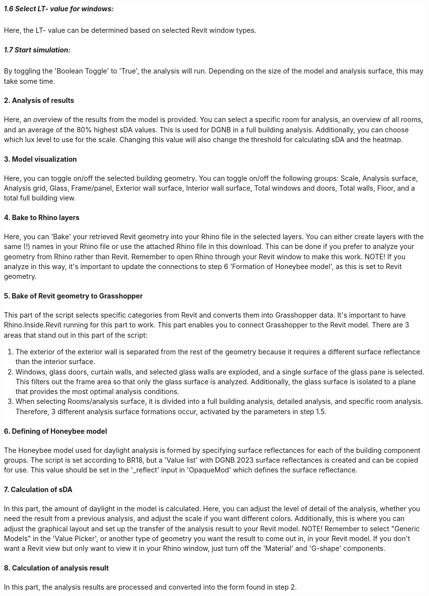 ##### 1.6 Select LT- value for windows:
Here, the LT- value can be determined based on selected Revit window types.

##### 1.7 Start simulation:
By toggling the 'Boolean Toggle' to 'True', the analysis will run. Depending on the size of the model and analysis surface, this may take some time.

#### 2. Analysis of results
Here, an overview of the results from the model is provided. You can select a specific room for analysis, an overview of all rooms, and an average of the 80% highest sDA values. This is used for DGNB in a full building analysis.
Additionally, you can choose which lux level to use for the scale. Changing this value will also change the threshold for calculating sDA and the heatmap.

#### 3. Model visualization
Here, you can toggle on/off the selected building geometry. You can toggle on/off the following groups: Scale, Analysis surface, Analysis grid, Glass, Frame/panel, Exterior wall surface, Interior wall surface, Total windows and doors, Total walls, Floor, and a total full building view.

#### 4. Bake to Rhino layers
Here, you can 'Bake' your retrieved Revit geometry into your Rhino file in the selected layers. You can either create layers with the same (!) names in your Rhino file or use the attached Rhino file in this download. This can be done if you prefer to analyze your geometry from Rhino rather than Revit. Remember to open Rhino through your Revit window to make this work.
NOTE! If you analyze in this way, it's important to update the connections to step 6 'Formation of Honeybee model', as this is set to Revit geometry.

#### 5. Bake of Revit geometry to Grasshopper
This part of the script selects specific categories from Revit and converts them into Grasshopper data. It's important to have Rhino.Inside.Revit running for this part to work. This part enables you to connect Grasshopper to the Revit model.
There are 3 areas that stand out in this part of the script:
1. The exterior of the exterior wall is separated from the rest of the geometry because it requires a different surface reflectance than the interior surface.
2. Windows, glass doors, curtain walls, and selected glass walls are exploded, and a single surface of the glass pane is selected. This filters out the frame area so that only the glass surface is analyzed. Additionally, the glass surface is isolated to a plane that provides the most optimal analysis conditions.
3. When selecting Rooms/analysis surface, it is divided into a full building analysis, detailed analysis, and specific room analysis. Therefore, 3 different analysis surface formations occur, activated by the parameters in step 1.5.

#### 6. Defining of Honeybee model
The Honeybee model used for daylight analysis is formed by specifying surface reflectances for each of the building component groups. The script is set according to BR18, but a 'Value list' with DGNB 2023 surface reflectances is created and can be copied for use. This value should be set in the '_reflect' input in 'OpaqueMod' which defines the surface reflectance.

#### 7. Calculation of sDA
In this part, the amount of daylight in the model is calculated. Here, you can adjust the level of detail of the analysis, whether you need the result from a previous analysis, and adjust the scale if you want different colors. Additionally, this is where you can adjust the graphical layout and set up the transfer of the analysis result to your Revit model. NOTE! Remember to select "Generic Models" in the 'Value Picker', or another type of geometry you want the result to come out in, in your Revit model. If you don't want a Revit view but only want to view it in your Rhino window, just turn off the 'Material' and 'G-shape' components.

#### 8. Calculation of analysis result
In this part, the analysis results are processed and converted into the form found in step 2.

